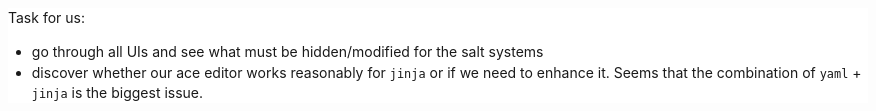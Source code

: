 Task for us:
* go through all UIs and see what must be hidden/modified for the salt systems
* discover whether our ace editor works reasonably for `jinja` or if we need to
  enhance it. Seems that the combination of `yaml` + `jinja` is the biggest
  issue.
